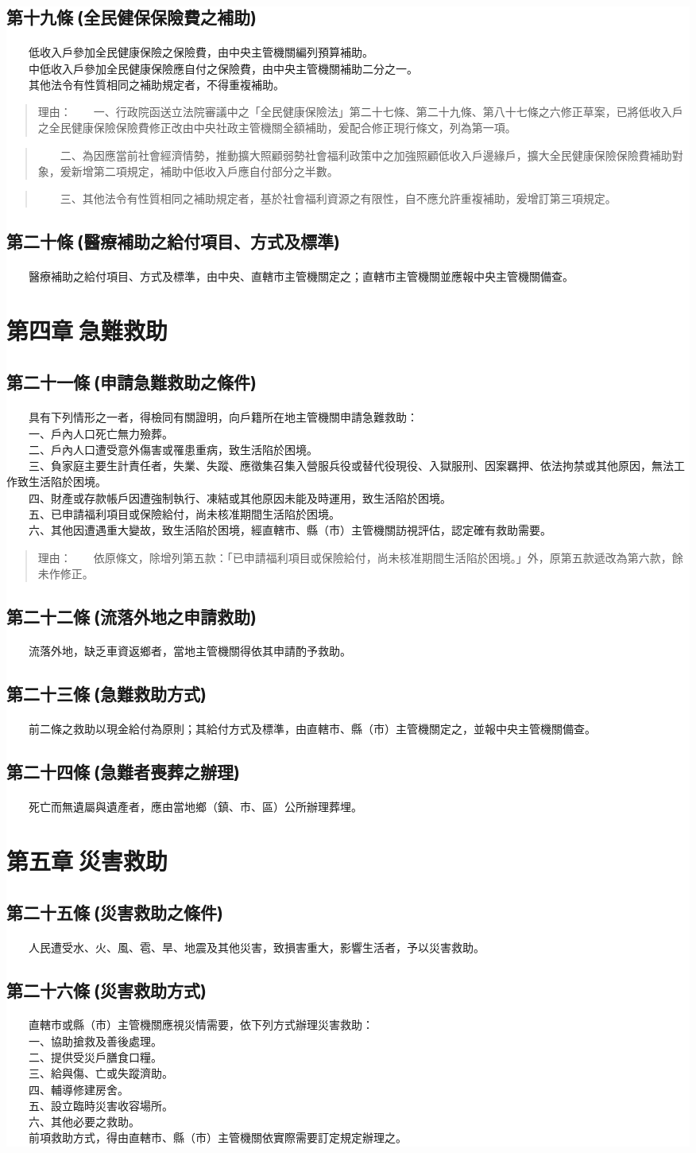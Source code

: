 
第十九條 (全民健保保險費之補助)
-------------------------------
　　低收入戶參加全民健康保險之保險費，由中央主管機關編列預算補助。  
　　中低收入戶參加全民健康保險應自付之保險費，由中央主管機關補助二分之一。  
　　其他法令有性質相同之補助規定者，不得重複補助。  
> 理由：　　一、行政院函送立法院審議中之「全民健康保險法」第二十七條、第二十九條、第八十七條之六修正草案，已將低收入戶之全民健康保險保險費修正改由中央社政主管機關全額補助，爰配合修正現行條文，列為第一項。

> 　　二、為因應當前社會經濟情勢，推動擴大照顧弱勢社會福利政策中之加強照顧低收入戶邊緣戶，擴大全民健康保險保險費補助對象，爰新增第二項規定，補助中低收入戶應自付部分之半數。

> 　　三、其他法令有性質相同之補助規定者，基於社會福利資源之有限性，自不應允許重複補助，爰增訂第三項規定。



第二十條 (醫療補助之給付項目、方式及標準)
-----------------------------------------
　　醫療補助之給付項目、方式及標準，由中央、直轄市主管機關定之；直轄市主管機關並應報中央主管機關備查。  


第四章  急難救助
================
第二十一條 (申請急難救助之條件)
-------------------------------
　　具有下列情形之一者，得檢同有關證明，向戶籍所在地主管機關申請急難救助：  
　　一、戶內人口死亡無力殮葬。  
　　二、戶內人口遭受意外傷害或罹患重病，致生活陷於困境。  
　　三、負家庭主要生計責任者，失業、失蹤、應徵集召集入營服兵役或替代役現役、入獄服刑、因案羈押、依法拘禁或其他原因，無法工作致生活陷於困境。  
　　四、財產或存款帳戶因遭強制執行、凍結或其他原因未能及時運用，致生活陷於困境。  
　　五、已申請福利項目或保險給付，尚未核准期間生活陷於困境。  
　　六、其他因遭遇重大變故，致生活陷於困境，經直轄市、縣（市）主管機關訪視評估，認定確有救助需要。  
> 理由：　　依原條文，除增列第五款：「已申請福利項目或保險給付，尚未核准期間生活陷於困境。」外，原第五款遞改為第六款，餘未作修正。



第二十二條 (流落外地之申請救助)
-------------------------------
　　流落外地，缺乏車資返鄉者，當地主管機關得依其申請酌予救助。  


第二十三條 (急難救助方式)
-------------------------
　　前二條之救助以現金給付為原則；其給付方式及標準，由直轄市、縣（市）主管機關定之，並報中央主管機關備查。  


第二十四條 (急難者喪葬之辦理)
-----------------------------
　　死亡而無遺屬與遺產者，應由當地鄉（鎮、市、區）公所辦理葬埋。  


第五章  災害救助
================
第二十五條 (災害救助之條件)
---------------------------
　　人民遭受水、火、風、雹、旱、地震及其他災害，致損害重大，影響生活者，予以災害救助。  


第二十六條 (災害救助方式)
-------------------------
　　直轄市或縣（市）主管機關應視災情需要，依下列方式辦理災害救助：  
　　一、協助搶救及善後處理。  
　　二、提供受災戶膳食口糧。  
　　三、給與傷、亡或失蹤濟助。  
　　四、輔導修建房舍。  
　　五、設立臨時災害收容場所。  
　　六、其他必要之救助。  
　　前項救助方式，得由直轄市、縣（市）主管機關依實際需要訂定規定辦理之。  
